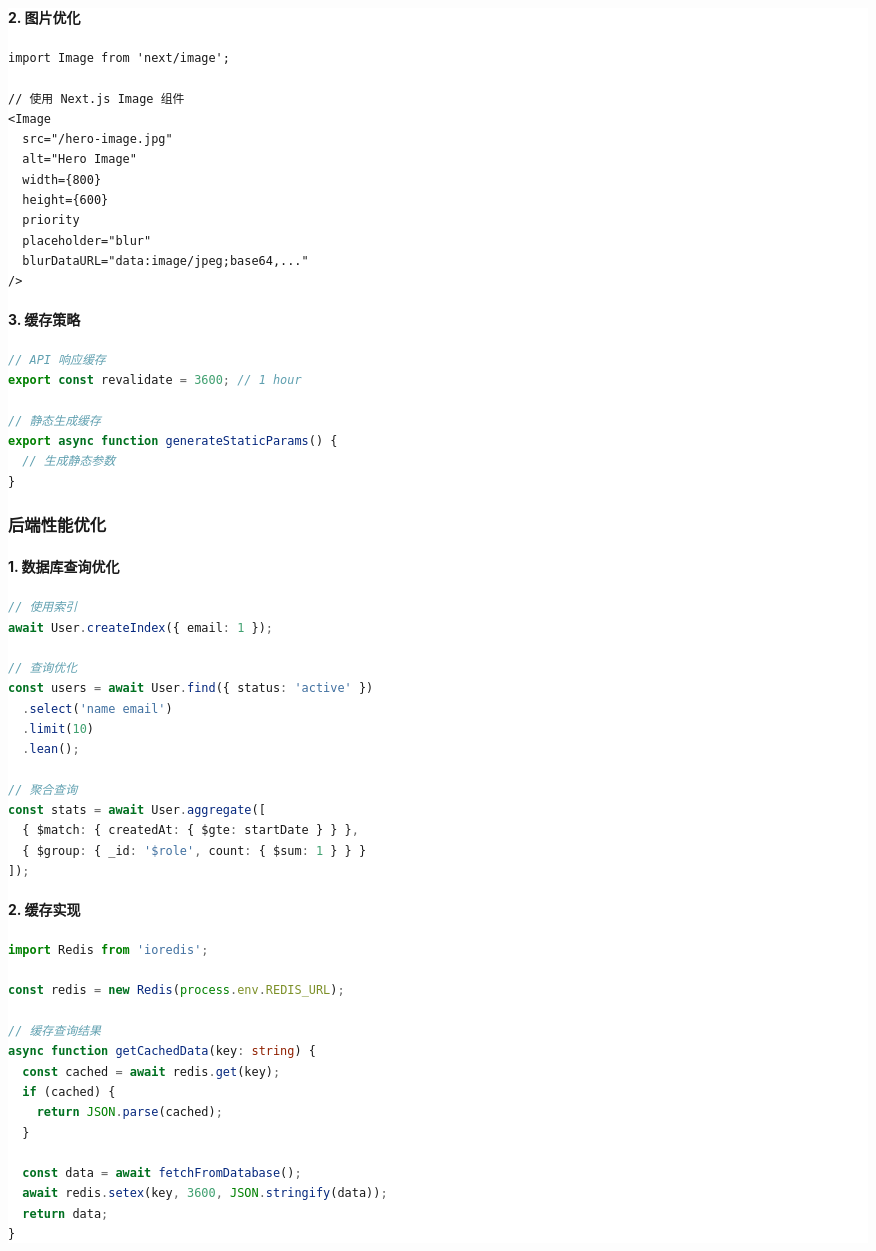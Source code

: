 #### 2. 图片优化
```tsx
import Image from 'next/image';

// 使用 Next.js Image 组件
<Image
  src="/hero-image.jpg"
  alt="Hero Image"
  width={800}
  height={600}
  priority
  placeholder="blur"
  blurDataURL="data:image/jpeg;base64,..."
/>
```

#### 3. 缓存策略
```typescript
// API 响应缓存
export const revalidate = 3600; // 1 hour

// 静态生成缓存
export async function generateStaticParams() {
  // 生成静态参数
}
```

### 后端性能优化

#### 1. 数据库查询优化
```typescript
// 使用索引
await User.createIndex({ email: 1 });

// 查询优化
const users = await User.find({ status: 'active' })
  .select('name email')
  .limit(10)
  .lean();

// 聚合查询
const stats = await User.aggregate([
  { $match: { createdAt: { $gte: startDate } } },
  { $group: { _id: '$role', count: { $sum: 1 } } }
]);
```

#### 2. 缓存实现
```typescript
import Redis from 'ioredis';

const redis = new Redis(process.env.REDIS_URL);

// 缓存查询结果
async function getCachedData(key: string) {
  const cached = await redis.get(key);
  if (cached) {
    return JSON.parse(cached);
  }

  const data = await fetchFromDatabase();
  await redis.setex(key, 3600, JSON.stringify(data));
  return data;
}
```